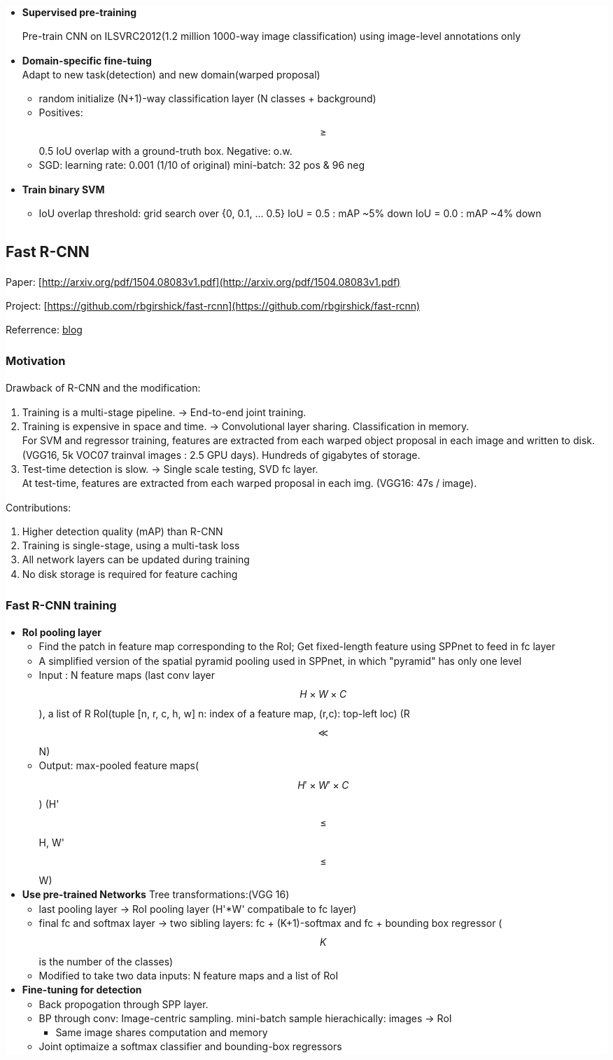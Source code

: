 * **Supervised pre-training**

  Pre-train CNN on ILSVRC2012\(1.2 million 1000-way image classification\) using image-level annotations only

* **Domain-specific fine-tuing**  
  Adapt to new task\(detection\) and new domain\(warped proposal\)

  * random initialize \(N+1\)-way classification layer \(N classes + background\)
  * Positives: $$\geq$$0.5 IoU overlap with a ground-truth box. Negative: o.w.
  * SGD: learning rate: 0.001 \(1/10 of original\) mini-batch: 32 pos & 96 neg

* **Train binary SVM**

  * IoU overlap threshold: grid search over {0, 0.1, ... 0.5}
    IoU = 0.5 : mAP ~5% down
    IoU = 0.0 : mAP ~4% down

## Fast R-CNN

Paper: [http://arxiv.org/pdf/1504.08083v1.pdf](http://arxiv.org/pdf/1504.08083v1.pdf)

Project: [https://github.com/rbgirshick/fast-rcnn](https://github.com/rbgirshick/fast-rcnn)

Referrence: [blog](http://zhangliliang.com/2015/05/17/paper-note-fast-rcnn/)

### Motivation

Drawback of R-CNN and the modification:  
1. Training is a multi-stage pipeline. -&gt; End-to-end joint training.  
2. Training is expensive in space and time. -&gt; Convolutional layer sharing. Classification in memory.  
   For SVM and regressor training, features are extracted from each warped object proposal in each image and written to disk.\(VGG16, 5k VOC07 trainval images : 2.5 GPU days\). Hundreds of gigabytes of storage.  
3. Test-time detection is slow. -&gt; Single scale testing, SVD fc layer.  
   At test-time, features are extracted from each warped proposal in each img. \(VGG16: 47s / image\).

Contributions:  
1. Higher detection quality \(mAP\) than R-CNN  
2. Training is single-stage, using a multi-task loss  
3. All network layers can be updated during training  
4. No disk storage is required for feature caching

### Fast R-CNN training

* **RoI pooling layer**
  * Find the patch in feature map corresponding to the RoI; Get fixed-length feature using SPPnet to feed in fc layer
  * A simplified version of the spatial pyramid pooling used in SPPnet, in which "pyramid" has only one level
  * Input : 
    N feature maps \(last conv layer $$H \times W \times C$$\), 
    a list of R RoI\(tuple \[n, r, c, h, w\] n: index of a feature map, \(r,c\): top-left loc\) \(R $$\ll$$ N\)
  * Output: max-pooled feature maps\($$H'\times W'\times C$$\) \(H'$$\leq$$H, W'$$\leq$$W\)
* **Use pre-trained Networks**
  Tree transformations:\(VGG 16\)
  * last pooling layer -&gt; RoI pooling layer \(H'\*W' compatibale to fc layer\)
  * final fc and softmax layer -&gt;  two sibling layers: fc + \(K+1\)-softmax and fc + bounding box regressor \($$K$$ is the number of the classes\)
  * Modified to take two data inputs: N feature maps and a list of RoI
* **Fine-tuning for detection**
  * Back propogation through SPP layer.
  * BP through conv: Image-centric sampling. mini-batch sample hierachically: images -&gt; RoI
    * Same image shares computation and memory
  * Joint optimaize a softmax classifier and bounding-box regressors